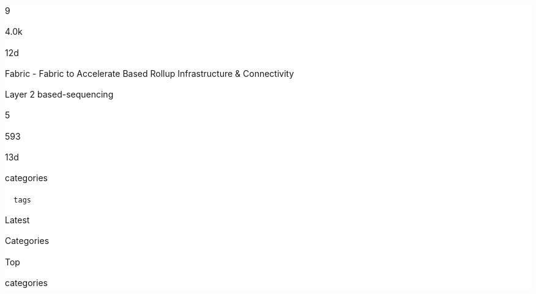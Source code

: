







9



4.0k


12d






Fabric - Fabric to Accelerate Based Rollup Infrastructure & Connectivity


Layer 2
based-sequencing











5



593


13d

categories
    
 






 




      tags
    
 







 
  Latest


  Categories


  Top

categories
    